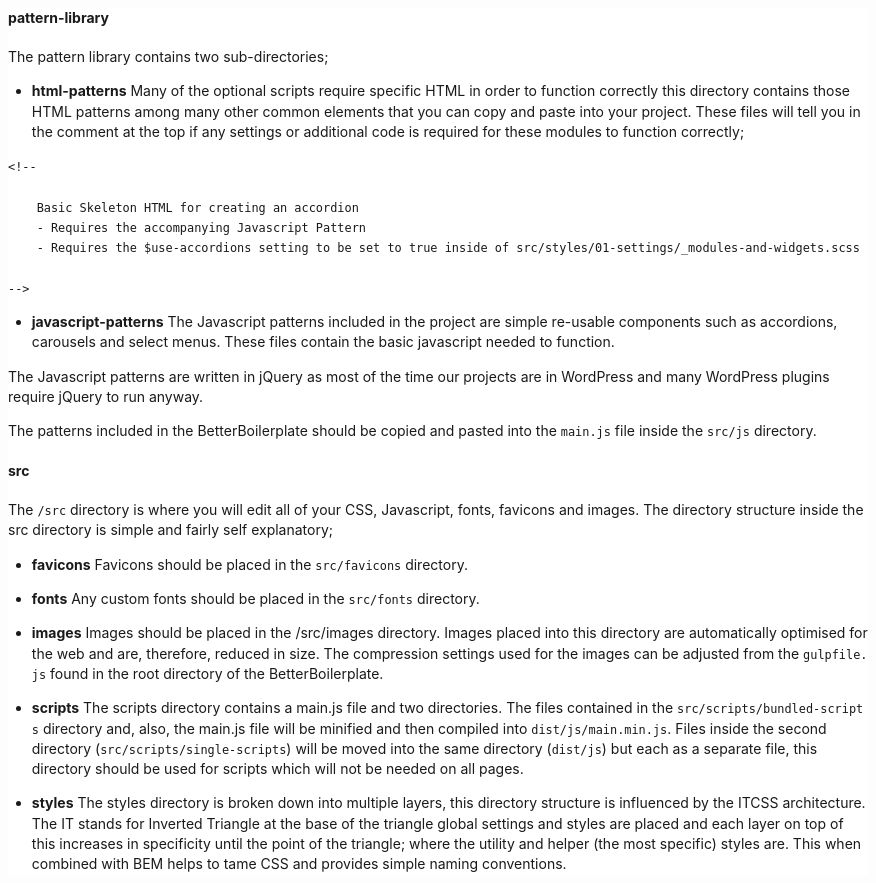 #### pattern-library
The pattern library contains two sub-directories;

* **html-patterns**
Many of the optional scripts require specific HTML in order to function correctly this directory contains those HTML patterns among many other common elements that you can copy and paste into your project. These files will tell you in the comment at the top if any settings or additional code is required for these modules to function correctly;

```
<!--

	Basic Skeleton HTML for creating an accordion
	- Requires the accompanying Javascript Pattern
	- Requires the $use-accordions setting to be set to true inside of src/styles/01-settings/_modules-and-widgets.scss

-->
```

* **javascript-patterns**
The Javascript patterns included in the project are simple re-usable components such as accordions, carousels and select menus. These files contain the basic javascript needed to function.

The Javascript patterns are written in jQuery as most of the time our projects are in WordPress and many WordPress plugins require jQuery to run anyway.

The patterns included in the BetterBoilerplate should be copied and pasted into the `main.js` file inside the `src/js` directory.

#### src
The `/src` directory is where you will edit all of your CSS, Javascript, fonts, favicons and images. The directory structure inside the src directory is simple and fairly self explanatory;

* **favicons**
Favicons should be placed in the `src/favicons` directory.

* **fonts**
Any custom fonts should be placed in the `src/fonts` directory.

* **images**
Images should be placed in the /src/images directory. Images placed into this directory are automatically optimised for the web and are, therefore, reduced in size. The compression settings used for the images can be adjusted from the `gulpfile.js` found in the root directory of the BetterBoilerplate.

* **scripts**
The scripts directory contains a main.js file and two directories. The files contained in the `src/scripts/bundled-scripts` directory and, also, the main.js file will be minified and then compiled into `dist/js/main.min.js`. Files inside the second directory (`src/scripts/single-scripts`) will be moved into the same directory (`dist/js`) but each as a separate file, this directory should be used for scripts which will not be needed on all pages.

* **styles**
The styles directory is broken down into multiple layers, this directory structure is influenced by the ITCSS architecture. The IT stands for Inverted Triangle at the base of the triangle global settings and styles are placed and each layer on top of this increases in specificity until the point of the triangle; where the utility and helper (the most specific) styles are. This when combined with BEM helps to tame CSS and provides simple naming conventions.
